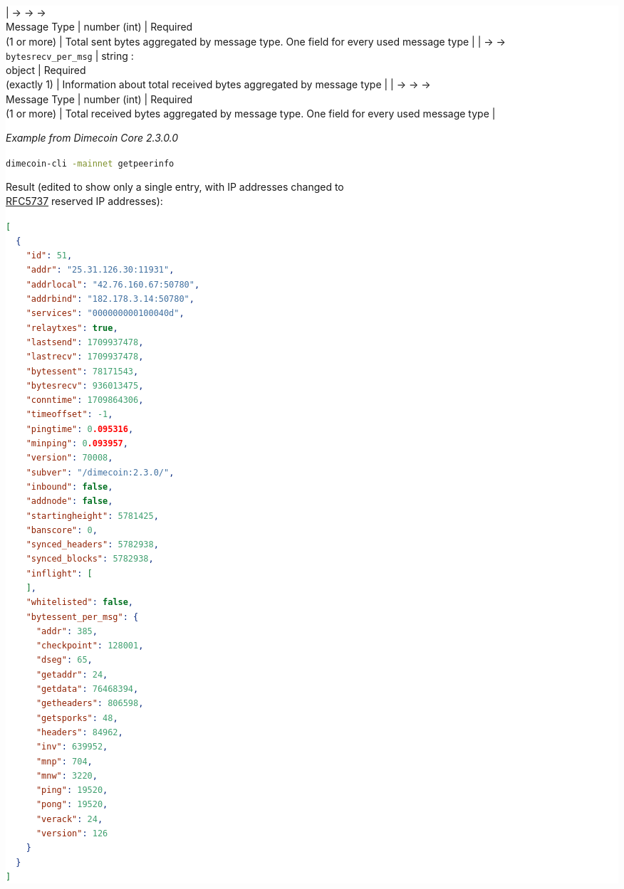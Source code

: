 | → → →<br>Message Type           | number (int)        | Required<br>(1 or more) | Total sent bytes aggregated by message type. One field for every used message type                                                                                                                                                                                                   |
| → →<br>`bytesrecv_per_msg`      | string : <br>object | Required<br>(exactly 1) | Information about total received bytes aggregated by message type                                                                                                                                                                              |
| → → →<br>Message Type           | number (int)        | Required<br>(1 or more) | Total received bytes aggregated by message type. One field for every used message type                                                                                                                                                                                               |

*Example from Dimecoin Core 2.3.0.0*

```bash
dimecoin-cli -mainnet getpeerinfo
```

Result (edited to show only a single entry, with IP addresses changed to  
[RFC5737](http://tools.ietf.org/html/rfc5737) reserved IP addresses):

```json
[
  {
    "id": 51,
    "addr": "25.31.126.30:11931",
    "addrlocal": "42.76.160.67:50780",
    "addrbind": "182.178.3.14:50780",
    "services": "000000000100040d",
    "relaytxes": true,
    "lastsend": 1709937478,
    "lastrecv": 1709937478,
    "bytessent": 78171543,
    "bytesrecv": 936013475,
    "conntime": 1709864306,
    "timeoffset": -1,
    "pingtime": 0.095316,
    "minping": 0.093957,
    "version": 70008,
    "subver": "/dimecoin:2.3.0/",
    "inbound": false,
    "addnode": false,
    "startingheight": 5781425,
    "banscore": 0,
    "synced_headers": 5782938,
    "synced_blocks": 5782938,
    "inflight": [
    ],
    "whitelisted": false,
    "bytessent_per_msg": {
      "addr": 385,
      "checkpoint": 128001,
      "dseg": 65,
      "getaddr": 24,
      "getdata": 76468394,
      "getheaders": 806598,
      "getsporks": 48,
      "headers": 84962,
      "inv": 639952,
      "mnp": 704,
      "mnw": 3220,
      "ping": 19520,
      "pong": 19520,
      "verack": 24,
      "version": 126
    }
  }
]
```
